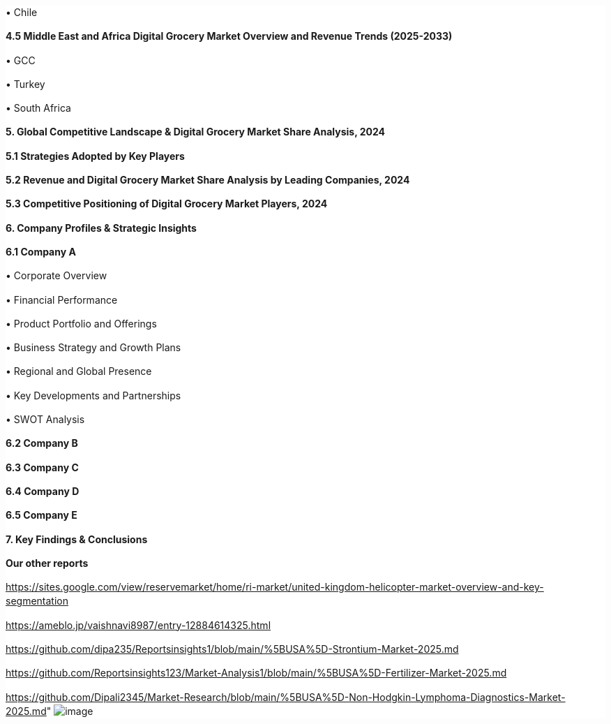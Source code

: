• Chile

<strong>4.5 Middle East and Africa Digital Grocery Market Overview and Revenue Trends (2025-2033)</strong>

• GCC

• Turkey

• South Africa

<strong>5. Global Competitive Landscape & Digital Grocery Market Share Analysis, 2024</strong>

<strong>5.1 Strategies Adopted by Key Players</strong>

<strong>5.2 Revenue and Digital Grocery Market Share Analysis by Leading Companies, 2024</strong>

<strong>5.3 Competitive Positioning of Digital Grocery Market Players, 2024</strong>

<strong>6. Company Profiles & Strategic Insights</strong>

<strong>6.1 Company A</strong>

• Corporate Overview

• Financial Performance

• Product Portfolio and Offerings

• Business Strategy and Growth Plans

• Regional and Global Presence

• Key Developments and Partnerships

• SWOT Analysis

<strong>6.2 Company B</strong>

<strong>6.3 Company C</strong>

<strong>6.4 Company D</strong>

<strong>6.5 Company E</strong>

<strong>7. Key Findings & Conclusions</strong>

<strong>Our other reports</strong>

<a href=https://sites.google.com/view/reservemarket/home/ri-market/united-kingdom-helicopter-market-overview-and-key-segmentation>https://sites.google.com/view/reservemarket/home/ri-market/united-kingdom-helicopter-market-overview-and-key-segmentation</a>

<a href=https://ameblo.jp/vaishnavi8987/entry-12884614325.html>https://ameblo.jp/vaishnavi8987/entry-12884614325.html</a>

<a href=https://github.com/dipa235/Reportsinsights1/blob/main/%5BUSA%5D-Strontium-Market-2025.md>https://github.com/dipa235/Reportsinsights1/blob/main/%5BUSA%5D-Strontium-Market-2025.md</a>

<a href=https://github.com/Reportsinsights123/Market-Analysis1/blob/main/%5BUSA%5D-Fertilizer-Market-2025.md>https://github.com/Reportsinsights123/Market-Analysis1/blob/main/%5BUSA%5D-Fertilizer-Market-2025.md</a>

<a href=https://github.com/Dipali2345/Market-Research/blob/main/%5BUSA%5D-Non-Hodgkin-Lymphoma-Diagnostics-Market-2025.md>https://github.com/Dipali2345/Market-Research/blob/main/%5BUSA%5D-Non-Hodgkin-Lymphoma-Diagnostics-Market-2025.md</a>"
![image](https://github.com/user-attachments/assets/6e200bd1-412b-4e6c-805f-30e70b1ae34f)
